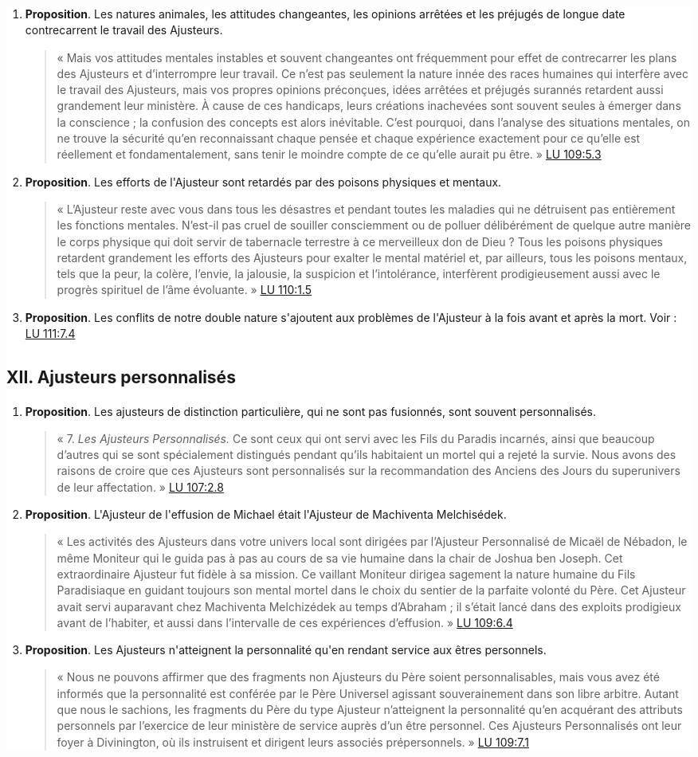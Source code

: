 1. **Proposition**. Les natures animales, les attitudes changeantes, les opinions arrêtées et les préjugés de longue date contrecarrent le travail des Ajusteurs.  
	> « Mais vos attitudes mentales instables et souvent changeantes ont fréquemment pour effet de contrecarrer les plans des Ajusteurs et d’interrompre leur travail. Ce n’est pas seulement la nature innée des races humaines qui interfère avec le travail des Ajusteurs, mais vos propres opinions préconçues, idées arrêtées et préjugés surannés retardent aussi grandement leur ministère. À cause de ces handicaps, leurs créations inachevées sont souvent seules à émerger dans la conscience ; la confusion des concepts est alors inévitable. C’est pourquoi, dans l’analyse des situations mentales, on ne trouve la sécurité qu’en reconnaissant chaque pensée et chaque expérience exactement pour ce qu’elle est réellement et fondamentalement, sans tenir le moindre compte de ce qu’elle aurait pu être. » <a id="s244_796"></a>[LU 109:5.3](/fr/The_Urantia_Book/109#p5_3)

2. **Proposition**. Les efforts de l'Ajusteur sont retardés par des poisons physiques et mentaux.  
	> « L’Ajusteur reste avec vous dans tous les désastres et pendant toutes les maladies qui ne détruisent pas entièrement les fonctions mentales. N’est-il pas cruel de souiller consciemment ou de polluer délibérément de quelque autre manière le corps physique qui doit servir de tabernacle terrestre à ce merveilleux don de Dieu ? Tous les poisons physiques retardent grandement les efforts des Ajusteurs pour exalter le mental matériel et, par ailleurs, tous les poisons mentaux, tels que la peur, la colère, l’envie, la jalousie, la suspicion et l’intolérance, interfèrent prodigieusement aussi avec le progrès spirituel de l’âme évoluante. » <a id="s247_644"></a>[LU 110:1.5](/fr/The_Urantia_Book/110#p1_5)

3. **Proposition**. Les conflits de notre double nature s'ajoutent aux problèmes de l'Ajusteur à la fois avant et après la mort. Voir : <a id="s249_136"></a>[LU 111:7.4](/fr/The_Urantia_Book/111#p7_4)  

## XII. Ajusteurs personnalisés  

1. **Proposition**. Les ajusteurs de distinction particulière, qui ne sont pas fusionnés, sont souvent personnalisés.  
	> « 7. *Les Ajusteurs Personnalisés.* Ce sont ceux qui ont servi avec les Fils du Paradis incarnés, ainsi que beaucoup d’autres qui se sont spécialement distingués pendant qu’ils habitaient un mortel qui a rejeté la survie. Nous avons des raisons de croire que ces Ajusteurs sont personnalisés sur la recommandation des Anciens des Jours du superunivers de leur affectation. » <a id="s254_378"></a>[LU 107:2.8](/fr/The_Urantia_Book/107#p2_8)

2. **Proposition**. L'Ajusteur de l'effusion de Michael était l'Ajusteur de Machiventa Melchisédek.  
	> « Les activités des Ajusteurs dans votre univers local sont dirigées par l’Ajusteur Personnalisé de Micaël de Nébadon, le même Moniteur qui le guida pas à pas au cours de sa vie humaine dans la chair de Joshua ben Joseph. Cet extraordinaire Ajusteur fut fidèle à sa mission. Ce vaillant Moniteur dirigea sagement la nature humaine du Fils Paradisiaque en guidant toujours son mental mortel dans le choix du sentier de la parfaite volonté du Père. Cet Ajusteur avait servi auparavant chez Machiventa Melchizédek au temps d’Abraham ; il s’était lancé dans des exploits prodigieux avant de l’habiter, et aussi dans l’intervalle de ces expériences d’effusion. » <a id="s257_661"></a>[LU 109:6.4](/fr/The_Urantia_Book/109#p6_4)

3. **Proposition**. Les Ajusteurs n'atteignent la personnalité qu'en rendant service aux êtres personnels.  
	> « Nous ne pouvons affirmer que des fragments non Ajusteurs du Père soient personnalisables, mais vous avez été informés que la personnalité est conférée par le Père Universel agissant souverainement dans son libre arbitre. Autant que nous le sachions, les fragments du Père du type Ajusteur n’atteignent la personnalité qu’en acquérant des attributs personnels par l’exercice de leur ministère de service auprès d’un être personnel. Ces Ajusteurs Personnalisés ont leur foyer à Divinington, où ils instruisent et dirigent leurs associés prépersonnels. » <a id="s260_557"></a>[LU 109:7.1](/fr/The_Urantia_Book/109#p7_1)
